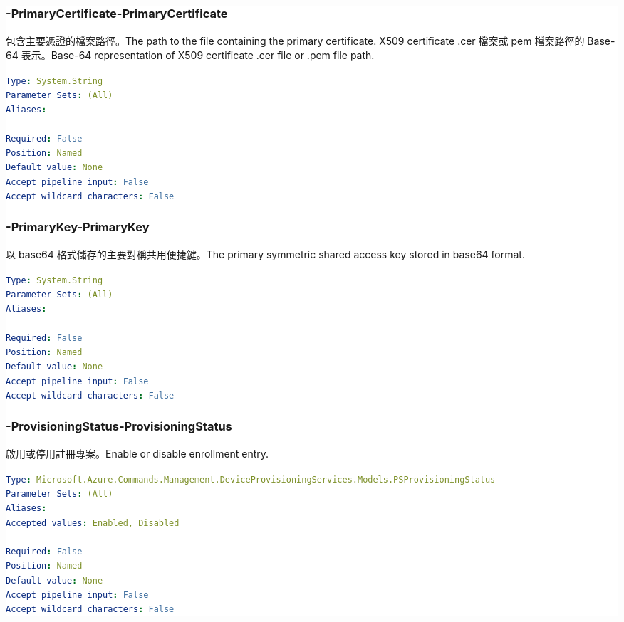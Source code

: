 ### <span data-ttu-id="0e41b-148">-PrimaryCertificate</span><span class="sxs-lookup"><span data-stu-id="0e41b-148">-PrimaryCertificate</span></span>
<span data-ttu-id="0e41b-149">包含主要憑證的檔案路徑。</span><span class="sxs-lookup"><span data-stu-id="0e41b-149">The path to the file containing the primary certificate.</span></span>
<span data-ttu-id="0e41b-150">X509 certificate .cer 檔案或 pem 檔案路徑的 Base-64 表示。</span><span class="sxs-lookup"><span data-stu-id="0e41b-150">Base-64 representation of X509 certificate .cer file or .pem file path.</span></span>

```yaml
Type: System.String
Parameter Sets: (All)
Aliases:

Required: False
Position: Named
Default value: None
Accept pipeline input: False
Accept wildcard characters: False
```

### <span data-ttu-id="0e41b-151">-PrimaryKey</span><span class="sxs-lookup"><span data-stu-id="0e41b-151">-PrimaryKey</span></span>
<span data-ttu-id="0e41b-152">以 base64 格式儲存的主要對稱共用便捷鍵。</span><span class="sxs-lookup"><span data-stu-id="0e41b-152">The primary symmetric shared access key stored in base64 format.</span></span>

```yaml
Type: System.String
Parameter Sets: (All)
Aliases:

Required: False
Position: Named
Default value: None
Accept pipeline input: False
Accept wildcard characters: False
```

### <span data-ttu-id="0e41b-153">-ProvisioningStatus</span><span class="sxs-lookup"><span data-stu-id="0e41b-153">-ProvisioningStatus</span></span>
<span data-ttu-id="0e41b-154">啟用或停用註冊專案。</span><span class="sxs-lookup"><span data-stu-id="0e41b-154">Enable or disable enrollment entry.</span></span>

```yaml
Type: Microsoft.Azure.Commands.Management.DeviceProvisioningServices.Models.PSProvisioningStatus
Parameter Sets: (All)
Aliases:
Accepted values: Enabled, Disabled

Required: False
Position: Named
Default value: None
Accept pipeline input: False
Accept wildcard characters: False
```
